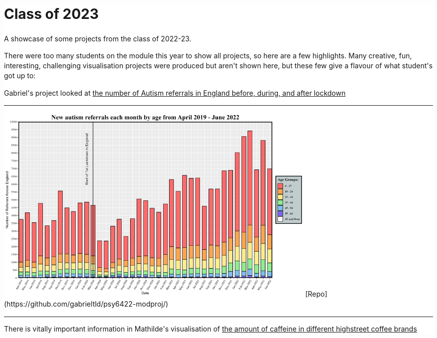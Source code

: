 # Class of 2023

A showcase of some projects from the class of 2022-23. 

There were too many students on the module this year to show all projects, so here are a few highlights. Many creative, fun, interesting, challenging visualisation projects were produced but aren't shown here, but these few give a flavour of what student's got up to:

Gabriel's project looked at [the number of Autism referrals in England before, during, and after lockdown](https://gabrieltld.github.io/psy6422-modproj/)

---

<img src="images/2023gabriel.png" style="width: 600px; float: center;">
[Repo](https://github.com/gabrieltld/psy6422-modproj/)

---

There is vitally important information in Mathilde's visualisation of [the amount of caffeine in different highstreet coffee brands](https://mathildedenmark.github.io/DAAV-Project/)
